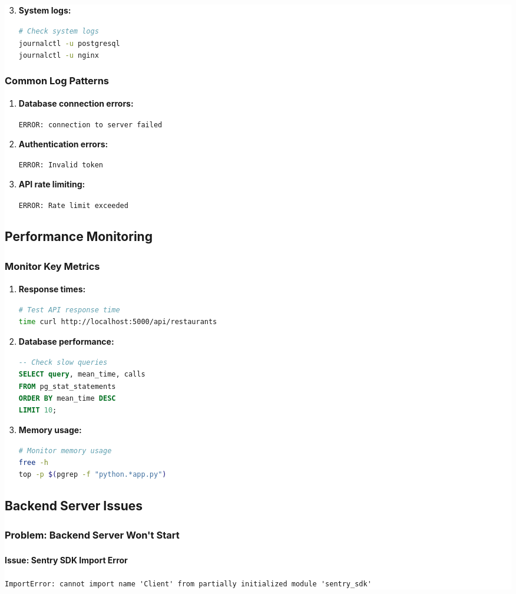 3. **System logs:**
   ```bash
   # Check system logs
   journalctl -u postgresql
   journalctl -u nginx
   ```

### Common Log Patterns

1. **Database connection errors:**
   ```
   ERROR: connection to server failed
   ```

2. **Authentication errors:**
   ```
   ERROR: Invalid token
   ```

3. **API rate limiting:**
   ```
   ERROR: Rate limit exceeded
   ```

## Performance Monitoring

### Monitor Key Metrics

1. **Response times:**
   ```bash
   # Test API response time
   time curl http://localhost:5000/api/restaurants
   ```

2. **Database performance:**
   ```sql
   -- Check slow queries
   SELECT query, mean_time, calls 
   FROM pg_stat_statements 
   ORDER BY mean_time DESC 
   LIMIT 10;
   ```

3. **Memory usage:**
   ```bash
   # Monitor memory usage
   free -h
   top -p $(pgrep -f "python.*app.py")
   ```

## Backend Server Issues

### Problem: Backend Server Won't Start

#### Issue: Sentry SDK Import Error
```
ImportError: cannot import name 'Client' from partially initialized module 'sentry_sdk'
```
